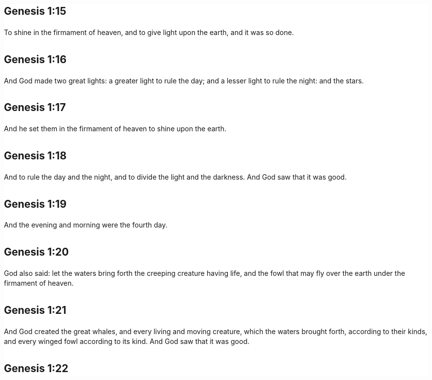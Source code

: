 ## Genesis 1:15

To shine in the firmament of heaven, and to give light upon the earth, and it was so done.


<a id="orga7f2c3c"></a>

## Genesis 1:16

And God made two great lights: a greater light to rule the day; and a lesser light to rule the night: and the stars.


<a id="org0c03bd7"></a>

## Genesis 1:17

And he set them in the firmament of heaven to shine upon the earth.


<a id="org8628bd8"></a>

## Genesis 1:18

And to rule the day and the night, and to divide the light and the darkness. And God saw that it was good.


<a id="orgd031fe7"></a>

## Genesis 1:19

And the evening and morning were the fourth day.


<a id="org15ac0f5"></a>

## Genesis 1:20

God also said: let the waters bring forth the creeping creature having life, and the fowl that may fly over the earth under the firmament of heaven.


<a id="orgfb41684"></a>

## Genesis 1:21

And God created the great whales, and every living and moving creature, which the waters brought forth, according to their kinds, and every winged fowl according to its kind. And God saw that it was good.


<a id="orgf687f5b"></a>

## Genesis 1:22

